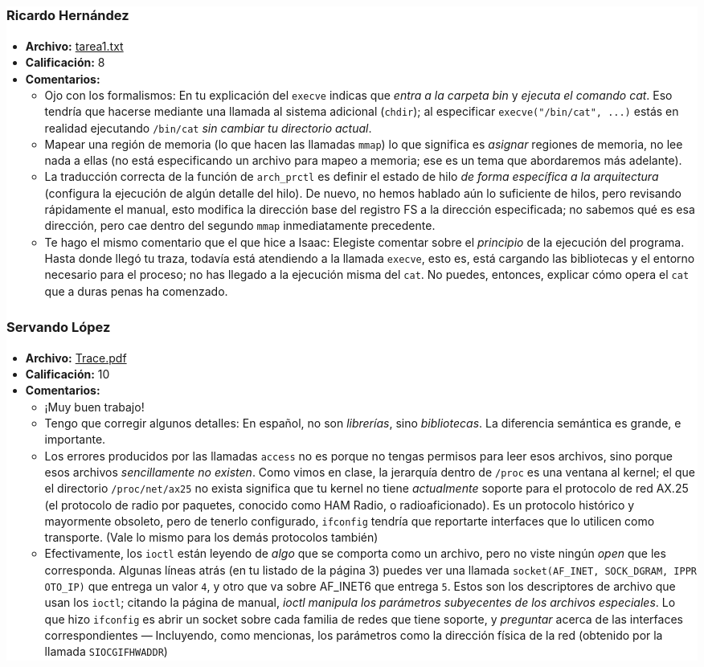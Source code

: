 ### Ricardo Hernández
* **Archivo:** [tarea1.txt](./HernandezRicardo/tarea1.txt)
* **Calificación:** 8
* **Comentarios:**
  * Ojo con los formalismos: En tu explicación del `execve` indicas
    que _entra a la carpeta bin_ y _ejecuta el comando cat_. Eso
    tendría que hacerse mediante una llamada al sistema adicional
    (`chdir`); al especificar `execve("/bin/cat", ...)` estás en
    realidad ejecutando `/bin/cat` _sin cambiar tu directorio actual_.
  * Mapear una región de memoria (lo que hacen las llamadas `mmap`) lo
    que significa es _asignar_ regiones de memoria, no lee nada a
    ellas (no está especificando un archivo para mapeo a memoria; ese
    es un tema que abordaremos más adelante).
  * La traducción correcta de la función de `arch_prctl` es definir el
    estado de hilo _de forma específica a la arquitectura_ (configura
    la ejecución de algún detalle del hilo). De nuevo, no hemos
    hablado aún lo suficiente de hilos, pero revisando rápidamente el
    manual, esto modifica la dirección base del registro FS a la
    dirección especificada; no sabemos qué es esa dirección, pero cae
    dentro del segundo `mmap` inmediatamente precedente.
  * Te hago el mismo comentario que el que hice a Isaac: Elegiste
    comentar sobre el _principio_ de la ejecución del programa. Hasta
    donde llegó tu traza, todavía está atendiendo a la llamada
    `execve`, esto es, está cargando las bibliotecas y el entorno
    necesario para el proceso; no has llegado a la ejecución misma del
    `cat`. No puedes, entonces, explicar cómo opera el `cat` que a
    duras penas ha comenzado.

### Servando López
* **Archivo:** [Trace.pdf](./LopezFernandezServandoMiguel/Trace.pdf)
* **Calificación:** 10
* **Comentarios:**
  * ¡Muy buen trabajo!
  * Tengo que corregir algunos detalles: En español, no son
    _librerías_, sino _bibliotecas_. La diferencia semántica es
    grande, e importante.
  * Los errores producidos por las llamadas `access` no es porque no
    tengas permisos para leer esos archivos, sino porque esos archivos
    _sencillamente no existen_. Como vimos en clase, la jerarquía
    dentro de `/proc` es una ventana al kernel; el que el directorio
    `/proc/net/ax25` no exista significa que tu kernel no tiene
    _actualmente_ soporte para el protocolo de red AX.25 (el protocolo
    de radio por paquetes, conocido como HAM Radio, o
    radioaficionado). Es un protocolo histórico y mayormente obsoleto,
    pero de tenerlo configurado, `ifconfig` tendría que reportarte
    interfaces que lo utilicen como transporte. (Vale lo mismo para
    los demás protocolos también)
  * Efectivamente, los `ioctl` están leyendo de _algo_ que se comporta
    como un archivo, pero no viste ningún _open_ que les
    corresponda. Algunas líneas atrás (en tu listado de la página 3)
    puedes ver una llamada `socket(AF_INET, SOCK_DGRAM, IPPROTO_IP)`
    que entrega un valor `4`, y otro que va sobre AF_INET6 que entrega
    `5`. Estos son los descriptores de archivo que usan los `ioctl`;
    citando la página de manual, _ioctl manipula los parámetros
    subyecentes de los archivos especiales_. Lo que hizo `ifconfig` es
    abrir un socket sobre cada familia de redes que tiene soporte, y
    _preguntar_ acerca de las interfaces correspondientes —
    Incluyendo, como mencionas, los parámetros como la dirección
    física de la red (obtenido por la llamada `SIOCGIFHWADDR`)
